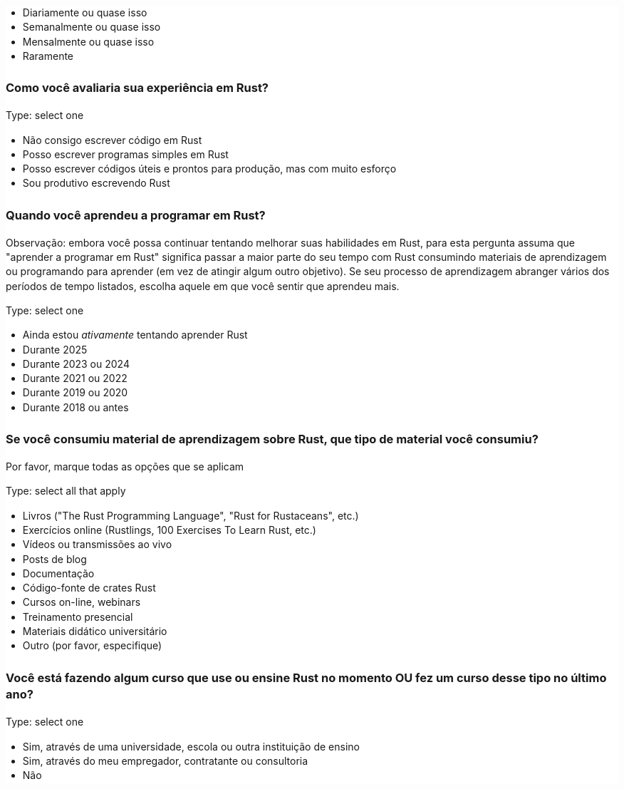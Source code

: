 - Diariamente ou quase isso
- Semanalmente ou quase isso
- Mensalmente ou quase isso
- Raramente

### Como você avaliaria sua experiência em Rust?

Type: select one

- Não consigo escrever código em Rust
- Posso escrever programas simples em Rust
- Posso escrever códigos úteis e prontos para produção, mas com muito esforço
- Sou produtivo escrevendo Rust

### Quando você aprendeu a programar em Rust?

Observação: embora você possa continuar tentando melhorar suas habilidades em Rust, para esta pergunta assuma que "aprender a programar em Rust" significa passar a maior parte do seu tempo com Rust consumindo materiais de aprendizagem ou programando para aprender (em vez de atingir algum outro objetivo). Se seu processo de aprendizagem abranger vários dos períodos de tempo listados, escolha aquele em que você sentir que aprendeu mais.

Type: select one

- Ainda estou *ativamente* tentando aprender Rust
- Durante 2025
- Durante 2023 ou 2024
- Durante 2021 ou 2022
- Durante 2019 ou 2020
- Durante 2018 ou antes

### Se você consumiu material de aprendizagem sobre Rust, que tipo de material você consumiu?

Por favor, marque todas as opções que se aplicam

Type: select all that apply

- Livros ("The Rust Programming Language", "Rust for Rustaceans", etc.)​​​​
- Exercícios online (Rustlings, 100 Exercises To Learn Rust, etc.)
- Vídeos ou transmissões ao vivo
- Posts de blog
- Documentação
- Código-fonte de crates Rust
- Cursos on-line, webinars
- Treinamento presencial
- Materiais didático universitário
- Outro (por favor, especifique)

### Você está fazendo algum curso que use ou ensine Rust no momento OU fez um curso desse tipo no último ano?

Type: select one

- Sim, através de uma universidade, escola ou outra instituição de ensino
- Sim, através do meu empregador, contratante ou consultoria
- Não
